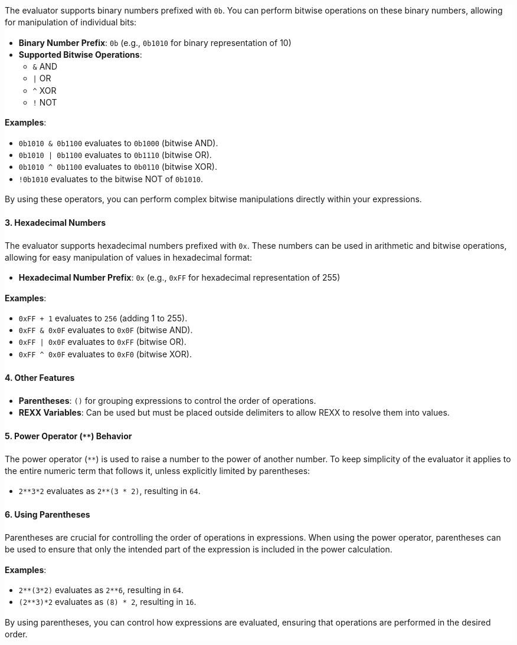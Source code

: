 The evaluator supports binary numbers prefixed with `0b`. You can perform bitwise operations on these binary numbers, allowing for manipulation of individual bits:

- **Binary Number Prefix**: `0b` (e.g., `0b1010` for binary representation of 10)
- **Supported Bitwise Operations**:
  - `&` AND
  - `|` OR
  - `^` XOR
  - `!` NOT

**Examples**:
- `0b1010 & 0b1100` evaluates to `0b1000` (bitwise AND).
- `0b1010 | 0b1100` evaluates to `0b1110` (bitwise OR).
- `0b1010 ^ 0b1100` evaluates to `0b0110` (bitwise XOR).
- `!0b1010` evaluates to the bitwise NOT of `0b1010`.

By using these operators, you can perform complex bitwise manipulations directly within your expressions.

#### 3. Hexadecimal Numbers

The evaluator supports hexadecimal numbers prefixed with `0x`. These numbers can be used in arithmetic and bitwise operations, allowing for easy manipulation of values in hexadecimal format:

- **Hexadecimal Number Prefix**: `0x` (e.g., `0xFF` for hexadecimal representation of 255)

**Examples**:
- `0xFF + 1` evaluates to `256` (adding 1 to 255).
- `0xFF & 0x0F` evaluates to `0x0F` (bitwise AND).
- `0xFF | 0x0F` evaluates to `0xFF` (bitwise OR).
- `0xFF ^ 0x0F` evaluates to `0xF0` (bitwise XOR).

#### 4. Other Features

- **Parentheses**: `()` for grouping expressions to control the order of operations.
- **REXX Variables**: Can be used but must be placed outside delimiters to allow REXX to resolve them into values.

#### 5. Power Operator (`**`) Behavior

The power operator (`**`) is used to raise a number to the power of another number. To keep simplicity of the evaluator it applies to the entire numeric term that follows it, unless explicitly limited by parentheses:

- `2**3*2` evaluates as `2**(3 * 2)`, resulting in `64`.

#### 6. Using Parentheses

Parentheses are crucial for controlling the order of operations in expressions. When using the power operator, parentheses can be used to ensure that only the intended part of the expression is included in the power calculation.

**Examples**:
- `2**(3*2)` evaluates as `2**6`, resulting in `64`.
- `(2**3)*2` evaluates as `(8) * 2`, resulting in `16`.

By using parentheses, you can control how expressions are evaluated, ensuring that operations are performed in the desired order.
